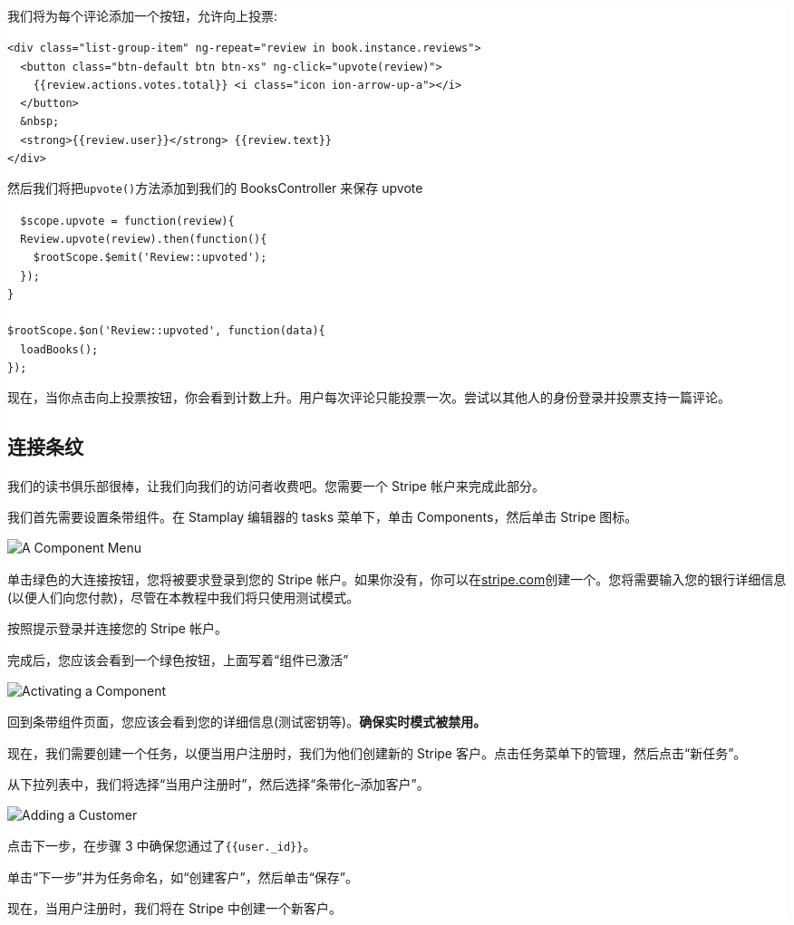 我们将为每个评论添加一个按钮，允许向上投票:

```
<div class="list-group-item" ng-repeat="review in book.instance.reviews">
  <button class="btn-default btn btn-xs" ng-click="upvote(review)">
    {{review.actions.votes.total}} <i class="icon ion-arrow-up-a"></i>
  </button>
  &nbsp;
  <strong>{{review.user}}</strong> {{review.text}}
</div>
```

然后我们将把`upvote()`方法添加到我们的 BooksController 来保存 upvote

```
  $scope.upvote = function(review){
  Review.upvote(review).then(function(){
    $rootScope.$emit('Review::upvoted');
  });
}

$rootScope.$on('Review::upvoted', function(data){
  loadBooks();
});
```

现在，当你点击向上投票按钮，你会看到计数上升。用户每次评论只能投票一次。尝试以其他人的身份登录并投票支持一篇评论。

## 连接条纹

我们的读书俱乐部很棒，让我们向我们的访问者收费吧。您需要一个 Stripe 帐户来完成此部分。

我们首先需要设置条带组件。在 Stamplay 编辑器的 tasks 菜单下，单击 Components，然后单击 Stripe 图标。

![A Component Menu](../Images/fbbba7b97a0b5c07e104b259b1bd965c.png)

单击绿色的大连接按钮，您将被要求登录到您的 Stripe 帐户。如果你没有，你可以在[stripe.com](https://stripe.com)创建一个。您将需要输入您的银行详细信息(以便人们向您付款)，尽管在本教程中我们将只使用测试模式。

按照提示登录并连接您的 Stripe 帐户。

完成后，您应该会看到一个绿色按钮，上面写着“组件已激活”

![Activating a Component](../Images/af967e6f8a1546f87bf34f88a2571c8e.png)

回到条带组件页面，您应该会看到您的详细信息(测试密钥等)。**确保实时模式被禁用。**

现在，我们需要创建一个任务，以便当用户注册时，我们为他们创建新的 Stripe 客户。点击任务菜单下的管理，然后点击“新任务”。

从下拉列表中，我们将选择“当用户注册时”，然后选择“条带化–添加客户”。

![Adding a Customer](../Images/963b604170063fc1b177d2a2a8bac5de.png)

点击下一步，在步骤 3 中确保您通过了`{{user._id}}`。

单击“下一步”并为任务命名，如“创建客户”，然后单击“保存”。

现在，当用户注册时，我们将在 Stripe 中创建一个新客户。
